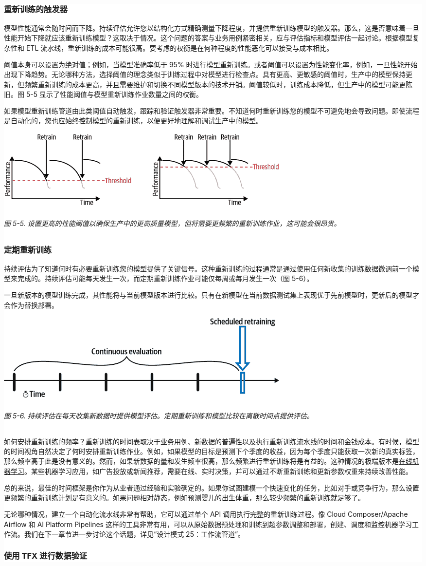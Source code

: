 ### 重新训练的触发器

模型性能通常会随时间而下降。持续评估允许您以结构化方式精确测量下降程度，并提供重新训练模型的触发器。那么，这是否意味着一旦性能开始下降就应该重新训练模型？这取决于情况。这个问题的答案与业务用例紧密相关，应与评估指标和模型评估一起讨论。根据模型复杂性和 ETL 流水线，重新训练的成本可能很高。要考虑的权衡是在何种程度的性能恶化可以接受与成本相比。

阈值本身可以设置为绝对值；例如，当模型准确率低于 95% 时进行模型重新训练。或者阈值可以设置为性能变化率，例如，一旦性能开始出现下降趋势。无论哪种方法，选择阈值的理念类似于训练过程中对模型进行检查点。具有更高、更敏感的阈值时，生产中的模型保持更新，但频繁重新训练的成本更高，并且需要维护和切换不同模型版本的技术开销。阈值较低时，训练成本降低，但生产中的模型可能更陈旧。图 5-5 显示了性能阈值与模型重新训练作业数量之间的权衡。

如果模型重新训练管道由此类阈值自动触发，跟踪和验证触发器非常重要。不知道何时重新训练您的模型不可避免地会导致问题。即使流程是自动化的，您也应始终控制模型的重新训练，以便更好地理解和调试生产中的模型。

![设置更高的性能阈值以确保生产中的更高质量模型，但将需要更频繁的重新训练作业，这可能会很昂贵。](img/mldp_0505.png)

###### 图 5-5\. 设置更高的性能阈值以确保生产中的更高质量模型，但将需要更频繁的重新训练作业，这可能会很昂贵。

### 定期重新训练

持续评估为了知道何时有必要重新训练您的模型提供了关键信号。这种重新训练的过程通常是通过使用任何新收集的训练数据微调前一个模型来完成的。持续评估可能每天发生一次，而定期重新训练作业可能仅每周或每月发生一次（图 5-6）。

一旦新版本的模型训练完成，其性能将与当前模型版本进行比较。只有在新模型在当前数据测试集上表现优于先前模型时，更新后的模型才会作为替换部署。

![持续评估在每天收集新数据时提供模型评估。定期重新训练和模型比较提供离散时间点的评估。](img/mldp_0506.png)

###### 图 5-6\. 持续评估在每天收集新数据时提供模型评估。定期重新训练和模型比较在离散时间点提供评估。

如何安排重新训练的频率？重新训练的时间表取决于业务用例、新数据的普遍性以及执行重新训练流水线的时间和金钱成本。有时候，模型的时间视角自然决定了何时安排重新训练作业。例如，如果模型的目标是预测下个季度的收益，因为每个季度只能获取一次新的真实标签，那么频率高于此是没有意义的。然而，如果新数据的量和发生频率很高，那么频繁进行重新训练将是有益的。这种情况的极端版本是[在线机器学习](https://oreil.ly/Mj-DA)。某些机器学习应用，如广告投放或新闻推荐，需要在线、实时决策，并可以通过不断重新训练和更新参数权重来持续改善性能。

总的来说，最佳的时间框架是你作为从业者通过经验和实验确定的。如果你试图建模一个快速变化的任务，比如对手或竞争行为，那么设置更频繁的重新训练计划是有意义的。如果问题相对静态，例如预测婴儿的出生体重，那么较少频繁的重新训练就足够了。

无论哪种情况，建立一个自动化流水线非常有帮助，它可以通过单个 API 调用执行完整的重新训练过程。像 Cloud Composer/Apache Airflow 和 AI Platform Pipelines 这样的工具非常有用，可以从原始数据预处理和训练到超参数调整和部署，创建、调度和监控机器学习工作流。我们在下一章节进一步讨论这个话题，详见“设计模式 25：工作流管道”。

### 使用 TFX 进行数据验证

